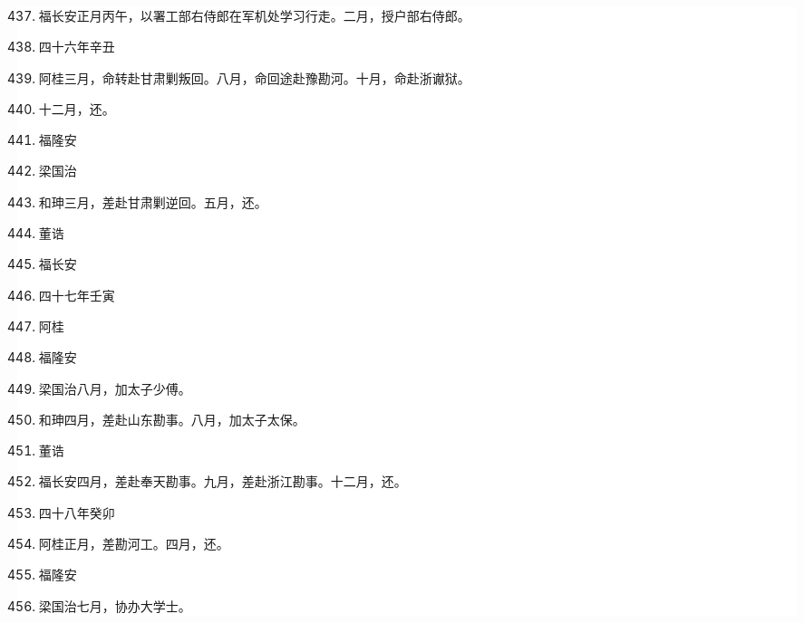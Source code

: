 437. <span id="表十六-437"></span>
福长安正月丙午，以署工部右侍郎在军机处学习行走。二月，授户部右侍郎。

438. <span id="表十六-438"></span>
四十六年辛丑

439. <span id="表十六-439"></span>
阿桂三月，命转赴甘肃剿叛回。八月，命回途赴豫勘河。十月，命赴浙谳狱。

440. <span id="表十六-440"></span>
十二月，还。

441. <span id="表十六-441"></span>
福隆安

442. <span id="表十六-442"></span>
梁国治

443. <span id="表十六-443"></span>
和珅三月，差赴甘肃剿逆回。五月，还。

444. <span id="表十六-444"></span>
董诰

445. <span id="表十六-445"></span>
福长安

446. <span id="表十六-446"></span>
四十七年壬寅

447. <span id="表十六-447"></span>
阿桂

448. <span id="表十六-448"></span>
福隆安

449. <span id="表十六-449"></span>
梁国治八月，加太子少傅。

450. <span id="表十六-450"></span>
和珅四月，差赴山东勘事。八月，加太子太保。

451. <span id="表十六-451"></span>
董诰

452. <span id="表十六-452"></span>
福长安四月，差赴奉天勘事。九月，差赴浙江勘事。十二月，还。

453. <span id="表十六-453"></span>
四十八年癸卯

454. <span id="表十六-454"></span>
阿桂正月，差勘河工。四月，还。

455. <span id="表十六-455"></span>
福隆安

456. <span id="表十六-456"></span>
梁国治七月，协办大学士。
